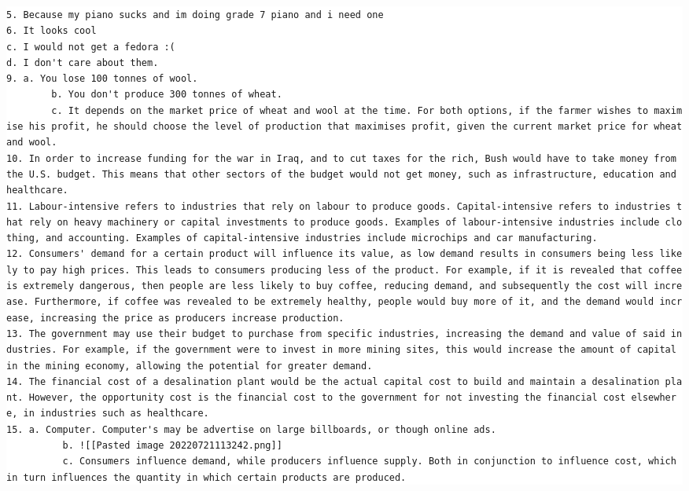 	5. Because my piano sucks and im doing grade 7 piano and i need one
	6. It looks cool
	c. I would not get a fedora :(
	d. I don't care about them.
	9. a. You lose 100 tonnes of wool.
			b. You don't produce 300 tonnes of wheat.
			c. It depends on the market price of wheat and wool at the time. For both options, if the farmer wishes to maximise his profit, he should choose the level of production that maximises profit, given the current market price for wheat and wool.
	10. In order to increase funding for the war in Iraq, and to cut taxes for the rich, Bush would have to take money from the U.S. budget. This means that other sectors of the budget would not get money, such as infrastructure, education and healthcare.
	11. Labour-intensive refers to industries that rely on labour to produce goods. Capital-intensive refers to industries that rely on heavy machinery or capital investments to produce goods. Examples of labour-intensive industries include clothing, and accounting. Examples of capital-intensive industries include microchips and car manufacturing.
	12. Consumers' demand for a certain product will influence its value, as low demand results in consumers being less likely to pay high prices. This leads to consumers producing less of the product. For example, if it is revealed that coffee is extremely dangerous, then people are less likely to buy coffee, reducing demand, and subsequently the cost will increase. Furthermore, if coffee was revealed to be extremely healthy, people would buy more of it, and the demand would increase, increasing the price as producers increase production.
	13. The government may use their budget to purchase from specific industries, increasing the demand and value of said industries. For example, if the government were to invest in more mining sites, this would increase the amount of capital in the mining economy, allowing the potential for greater demand.
	14. The financial cost of a desalination plant would be the actual capital cost to build and maintain a desalination plant. However, the opportunity cost is the financial cost to the government for not investing the financial cost elsewhere, in industries such as healthcare.
	15. a. Computer. Computer's may be advertise on large billboards, or though online ads.
			  b. ![[Pasted image 20220721113242.png]]
			  c. Consumers influence demand, while producers influence supply. Both in conjunction to influence cost, which in turn influences the quantity in which certain products are produced.
